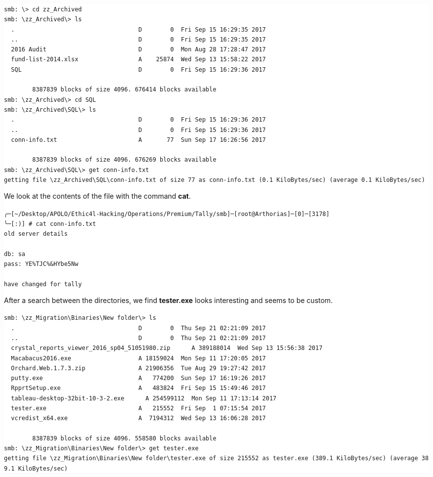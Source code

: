 ```console
smb: \> cd zz_Archived
smb: \zz_Archived\> ls
  .                                   D        0  Fri Sep 15 16:29:35 2017
  ..                                  D        0  Fri Sep 15 16:29:35 2017
  2016 Audit                          D        0  Mon Aug 28 17:28:47 2017
  fund-list-2014.xlsx                 A    25874  Wed Sep 13 15:58:22 2017
  SQL                                 D        0  Fri Sep 15 16:29:36 2017

		8387839 blocks of size 4096. 676414 blocks available
smb: \zz_Archived\> cd SQL
smb: \zz_Archived\SQL\> ls
  .                                   D        0  Fri Sep 15 16:29:36 2017
  ..                                  D        0  Fri Sep 15 16:29:36 2017
  conn-info.txt                       A       77  Sun Sep 17 16:26:56 2017

		8387839 blocks of size 4096. 676269 blocks available
smb: \zz_Archived\SQL\> get conn-info.txt
getting file \zz_Archived\SQL\conn-info.txt of size 77 as conn-info.txt (0.1 KiloBytes/sec) (average 0.1 KiloBytes/sec)
```

We look at the contents of the file with the command **cat**.

```console
╭─[~/Desktop/APOLO/Ethic4l-Hacking/Operations/Premium/Tally/smb]─[root@Arthorias]─[0]─[3178]
╰─[:)] # cat conn-info.txt 
old server details

db: sa
pass: YE%TJC%&HYbe5Nw

have changed for tally
```

After a search between the directories, we find **tester.exe** looks interesting and seems to be custom.

```console
smb: \zz_Migration\Binaries\New folder\> ls
  .                                   D        0  Thu Sep 21 02:21:09 2017
  ..                                  D        0  Thu Sep 21 02:21:09 2017
  crystal_reports_viewer_2016_sp04_51051980.zip      A 389188014  Wed Sep 13 15:56:38 2017
  Macabacus2016.exe                   A 18159024  Mon Sep 11 17:20:05 2017
  Orchard.Web.1.7.3.zip               A 21906356  Tue Aug 29 19:27:42 2017
  putty.exe                           A   774200  Sun Sep 17 16:19:26 2017
  RpprtSetup.exe                      A   483824  Fri Sep 15 15:49:46 2017
  tableau-desktop-32bit-10-3-2.exe      A 254599112  Mon Sep 11 17:13:14 2017
  tester.exe                          A   215552  Fri Sep  1 07:15:54 2017
  vcredist_x64.exe                    A  7194312  Wed Sep 13 16:06:28 2017

		8387839 blocks of size 4096. 558580 blocks available
smb: \zz_Migration\Binaries\New folder\> get tester.exe
getting file \zz_Migration\Binaries\New folder\tester.exe of size 215552 as tester.exe (389.1 KiloBytes/sec) (average 389.1 KiloBytes/sec)
```
